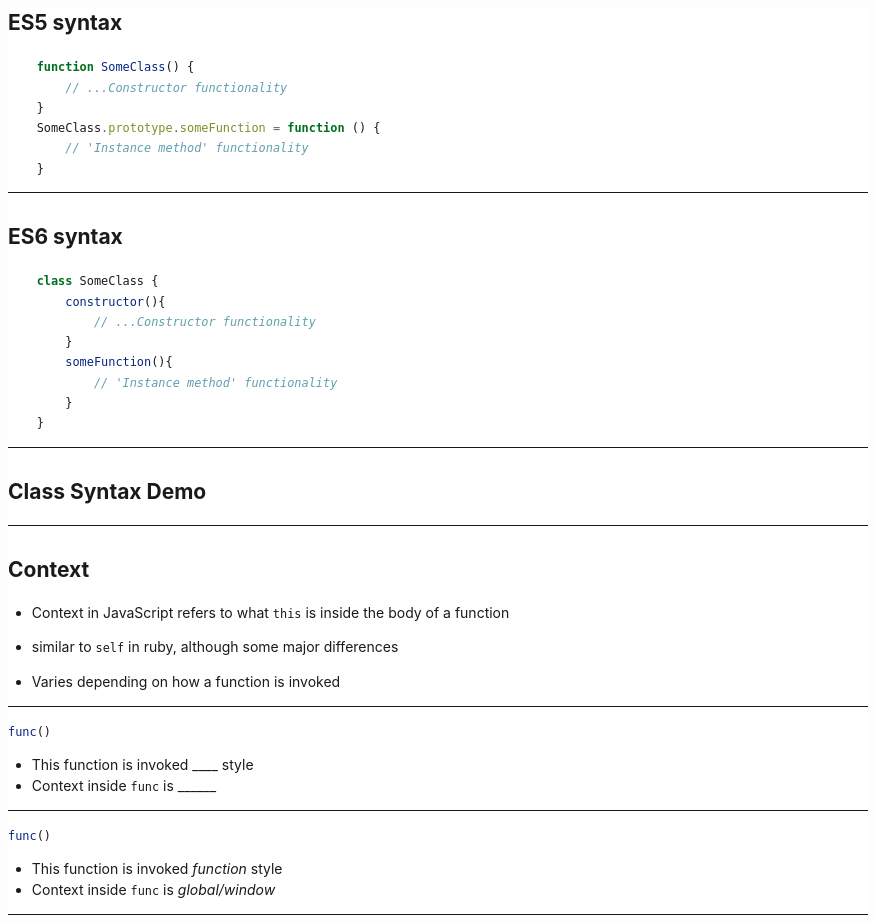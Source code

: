 
## ES5 syntax

```js
    function SomeClass() { 
        // ...Constructor functionality
    }
    SomeClass.prototype.someFunction = function () { 
        // 'Instance method' functionality
    }
```

---

## ES6 syntax

```js
    class SomeClass {
        constructor(){
            // ...Constructor functionality
        }
        someFunction(){
            // 'Instance method' functionality
        }
    }
```

---

## Class Syntax Demo

---

## Context

- Context in JavaScript refers to what `this` is inside the body of a function
 * similar to `self` in ruby, although some major differences
- Varies depending on how a function is invoked

---

```js
func()
```
- This function is invoked ____ style
- Context inside `func` is ______

---

```js
func()
```
- This function is invoked _function_ style
- Context inside `func` is _global/window_

---